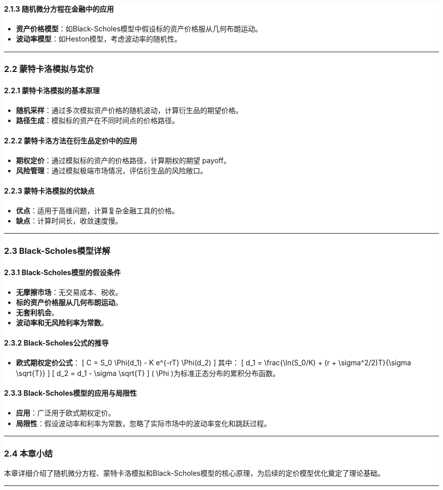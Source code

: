 #### 2.1.3 随机微分方程在金融中的应用
- **资产价格模型**：如Black-Scholes模型中假设标的资产价格服从几何布朗运动。
- **波动率模型**：如Heston模型，考虑波动率的随机性。

---

### 2.2 蒙特卡洛模拟与定价

#### 2.2.1 蒙特卡洛模拟的基本原理
- **随机采样**：通过多次模拟资产价格的随机波动，计算衍生品的期望价格。
- **路径生成**：模拟标的资产在不同时间点的价格路径。

#### 2.2.2 蒙特卡洛方法在衍生品定价中的应用
- **期权定价**：通过模拟标的资产的价格路径，计算期权的期望 payoff。
- **风险管理**：通过模拟极端市场情况，评估衍生品的风险敞口。

#### 2.2.3 蒙特卡洛模拟的优缺点
- **优点**：适用于高维问题，计算复杂金融工具的价格。
- **缺点**：计算时间长，收敛速度慢。

---

### 2.3 Black-Scholes模型详解

#### 2.3.1 Black-Scholes模型的假设条件
- **无摩擦市场**：无交易成本、税收。
- **标的资产价格服从几何布朗运动**。
- **无套利机会**。
- **波动率和无风险利率为常数**。

#### 2.3.2 Black-Scholes公式的推导
- **欧式期权定价公式**：
  \[
  C = S_0 \Phi(d_1) - K e^{-rT} \Phi(d_2)
  \]
  其中：
  \[
  d_1 = \frac{\ln(S_0/K) + (r + \sigma^2/2)T}{\sigma \sqrt{T}}
  \]
  \[
  d_2 = d_1 - \sigma \sqrt{T}
  \]
  \( \Phi \)为标准正态分布的累积分布函数。

#### 2.3.3 Black-Scholes模型的应用与局限性
- **应用**：广泛用于欧式期权定价。
- **局限性**：假设波动率和利率为常数，忽略了实际市场中的波动率变化和跳跃过程。

---

### 2.4 本章小结
本章详细介绍了随机微分方程、蒙特卡洛模拟和Black-Scholes模型的核心原理，为后续的定价模型优化奠定了理论基础。

---